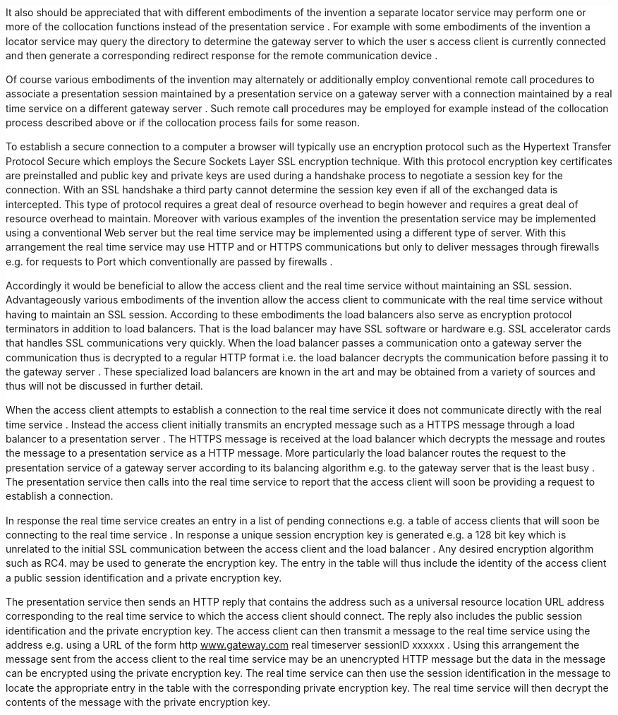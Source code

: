 It also should be appreciated that with different embodiments of the invention a separate locator service may perform one or more of the collocation functions instead of the presentation service . For example with some embodiments of the invention a locator service may query the directory to determine the gateway server to which the user s access client is currently connected and then generate a corresponding redirect response for the remote communication device .

Of course various embodiments of the invention may alternately or additionally employ conventional remote call procedures to associate a presentation session maintained by a presentation service on a gateway server with a connection maintained by a real time service on a different gateway server . Such remote call procedures may be employed for example instead of the collocation process described above or if the collocation process fails for some reason.

To establish a secure connection to a computer a browser will typically use an encryption protocol such as the Hypertext Transfer Protocol Secure which employs the Secure Sockets Layer SSL encryption technique. With this protocol encryption key certificates are preinstalled and public key and private keys are used during a handshake process to negotiate a session key for the connection. With an SSL handshake a third party cannot determine the session key even if all of the exchanged data is intercepted. This type of protocol requires a great deal of resource overhead to begin however and requires a great deal of resource overhead to maintain. Moreover with various examples of the invention the presentation service may be implemented using a conventional Web server but the real time service may be implemented using a different type of server. With this arrangement the real time service may use HTTP and or HTTPS communications but only to deliver messages through firewalls e.g. for requests to Port which conventionally are passed by firewalls .

Accordingly it would be beneficial to allow the access client and the real time service without maintaining an SSL session. Advantageously various embodiments of the invention allow the access client to communicate with the real time service without having to maintain an SSL session. According to these embodiments the load balancers also serve as encryption protocol terminators in addition to load balancers. That is the load balancer may have SSL software or hardware e.g. SSL accelerator cards that handles SSL communications very quickly. When the load balancer passes a communication onto a gateway server the communication thus is decrypted to a regular HTTP format i.e. the load balancer decrypts the communication before passing it to the gateway server . These specialized load balancers are known in the art and may be obtained from a variety of sources and thus will not be discussed in further detail.

When the access client attempts to establish a connection to the real time service it does not communicate directly with the real time service . Instead the access client initially transmits an encrypted message such as a HTTPS message through a load balancer to a presentation server . The HTTPS message is received at the load balancer which decrypts the message and routes the message to a presentation service as a HTTP message. More particularly the load balancer routes the request to the presentation service of a gateway server according to its balancing algorithm e.g. to the gateway server that is the least busy . The presentation service then calls into the real time service to report that the access client will soon be providing a request to establish a connection.

In response the real time service creates an entry in a list of pending connections e.g. a table of access clients that will soon be connecting to the real time service . In response a unique session encryption key is generated e.g. a 128 bit key which is unrelated to the initial SSL communication between the access client and the load balancer . Any desired encryption algorithm such as RC4. may be used to generate the encryption key. The entry in the table will thus include the identity of the access client a public session identification and a private encryption key.

The presentation service then sends an HTTP reply that contains the address such as a universal resource location URL address corresponding to the real time service to which the access client should connect. The reply also includes the public session identification and the private encryption key. The access client can then transmit a message to the real time service using the address e.g. using a URL of the form http www.gateway.com real timeserver sessionID xxxxxx . Using this arrangement the message sent from the access client to the real time service may be an unencrypted HTTP message but the data in the message can be encrypted using the private encryption key. The real time service can then use the session identification in the message to locate the appropriate entry in the table with the corresponding private encryption key. The real time service will then decrypt the contents of the message with the private encryption key.
